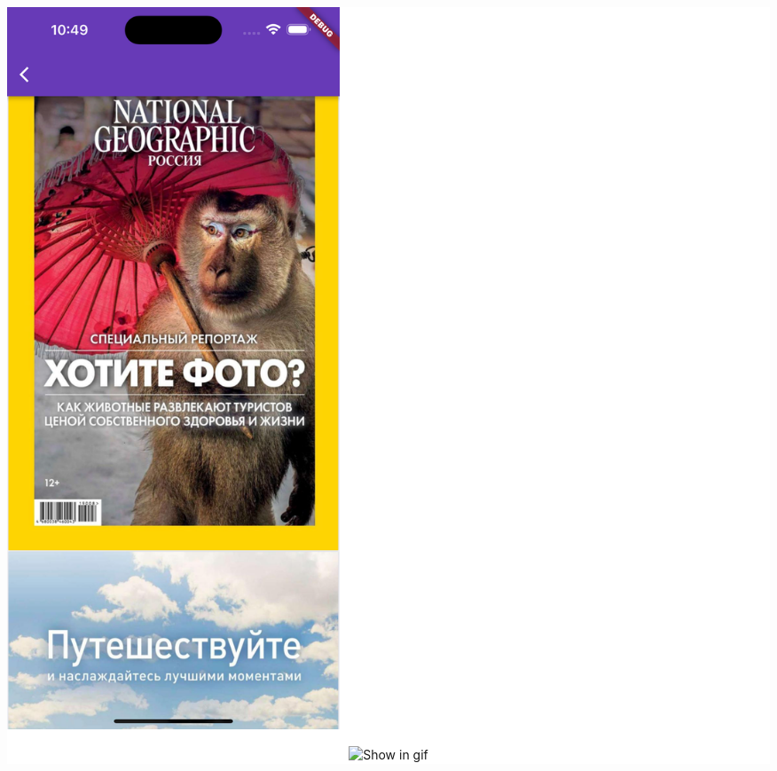 <img src="./docs/assets/view_pdf_file.png" width="375" alt="View pdf file" />
</p>

<p align="center">
<img src="./docs/assets/show_in_gif.gif" width="375" alt="Show in gif" />
</p>